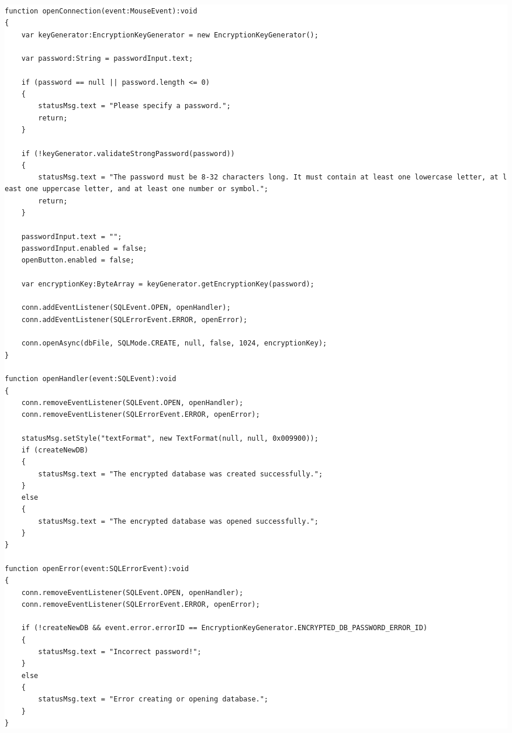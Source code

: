     function openConnection(event:MouseEvent):void
    {
    	var keyGenerator:EncryptionKeyGenerator = new EncryptionKeyGenerator();

    	var password:String = passwordInput.text;

    	if (password == null || password.length <= 0)
    	{
    		statusMsg.text = "Please specify a password.";
    		return;
    	}

    	if (!keyGenerator.validateStrongPassword(password))
    	{
    		statusMsg.text = "The password must be 8-32 characters long. It must contain at least one lowercase letter, at least one uppercase letter, and at least one number or symbol.";
    		return;
    	}

    	passwordInput.text = "";
    	passwordInput.enabled = false;
    	openButton.enabled = false;

    	var encryptionKey:ByteArray = keyGenerator.getEncryptionKey(password);

    	conn.addEventListener(SQLEvent.OPEN, openHandler);
    	conn.addEventListener(SQLErrorEvent.ERROR, openError);

    	conn.openAsync(dbFile, SQLMode.CREATE, null, false, 1024, encryptionKey);
    }

    function openHandler(event:SQLEvent):void
    {
    	conn.removeEventListener(SQLEvent.OPEN, openHandler);
    	conn.removeEventListener(SQLErrorEvent.ERROR, openError);

    	statusMsg.setStyle("textFormat", new TextFormat(null, null, 0x009900));
    	if (createNewDB)
    	{
    		statusMsg.text = "The encrypted database was created successfully.";
    	}
    	else
    	{
    		statusMsg.text = "The encrypted database was opened successfully.";
    	}
    }

    function openError(event:SQLErrorEvent):void
    {
    	conn.removeEventListener(SQLEvent.OPEN, openHandler);
    	conn.removeEventListener(SQLErrorEvent.ERROR, openError);

    	if (!createNewDB && event.error.errorID == EncryptionKeyGenerator.ENCRYPTED_DB_PASSWORD_ERROR_ID)
    	{
    		statusMsg.text = "Incorrect password!";
    	}
    	else
    	{
    		statusMsg.text = "Error creating or opening database.";
    	}
    }
